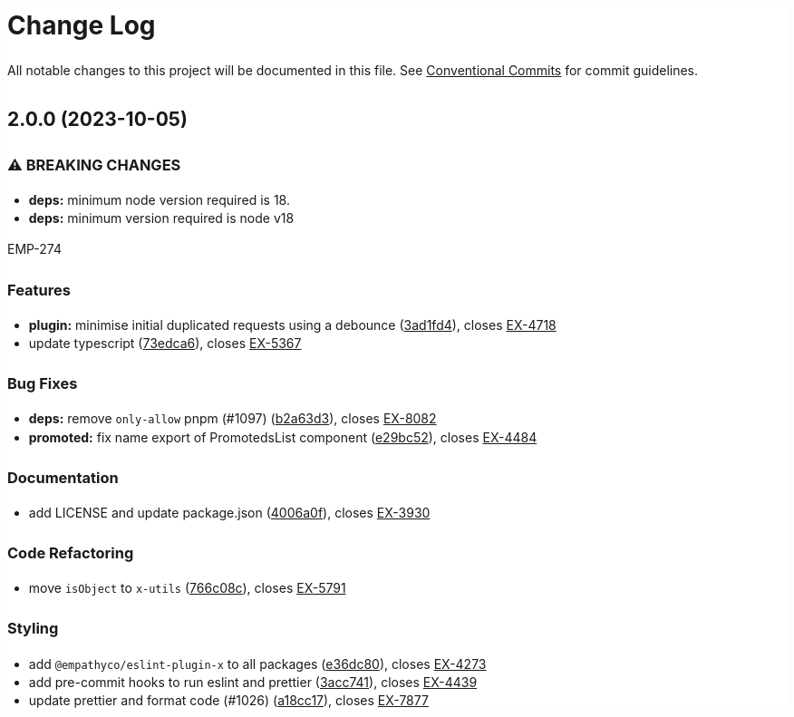 # Change Log

All notable changes to this project will be documented in this file.
See [Conventional Commits](https://conventionalcommits.org) for commit guidelines.

## 2.0.0 (2023-10-05)


### ⚠ BREAKING CHANGES

* **deps:** minimum node version required is 18.
* **deps:** minimum version required is node v18

EMP-274

### Features

* **plugin:** minimise initial duplicated requests using a debounce ([3ad1fd4](https://github.com/empathyco/x/commit/3ad1fd4ec949de1f1484919d0165f9e6eaa3d882)), closes [EX-4718](https://searchbroker.atlassian.net/browse/EX-4718)
* update typescript ([73edca6](https://github.com/empathyco/x/commit/73edca61c1cea39d82a7ab94bc18c8bff94c138c)), closes [EX-5367](https://searchbroker.atlassian.net/browse/EX-5367)


### Bug Fixes

* **deps:** remove  `only-allow` pnpm (#1097) ([b2a63d3](https://github.com/empathyco/x/commit/b2a63d308f20804d55a266189ab5d6242f88f6d8)), closes [EX-8082](https://searchbroker.atlassian.net/browse/EX-8082)
* **promoted:** fix name export of PromotedsList component ([e29bc52](https://github.com/empathyco/x/commit/e29bc52d0c82ba85dc013882e5d80674a870de2f)), closes [EX-4484](https://searchbroker.atlassian.net/browse/EX-4484)


### Documentation

* add LICENSE and update package.json ([4006a0f](https://github.com/empathyco/x/commit/4006a0f3fa4beb2c2e2ef59533a170c990791f9f)), closes [EX-3930](https://searchbroker.atlassian.net/browse/EX-3930)


### Code Refactoring

* move `isObject` to `x-utils` ([766c08c](https://github.com/empathyco/x/commit/766c08c60fdc3c0411c29c52e473439f0781fc42)), closes [EX-5791](https://searchbroker.atlassian.net/browse/EX-5791)


### Styling

* add `@empathyco/eslint-plugin-x` to all packages ([e36dc80](https://github.com/empathyco/x/commit/e36dc8022196df4c977045ca2e9a38be17657b83)), closes [EX-4273](https://searchbroker.atlassian.net/browse/EX-4273)
* add pre-commit hooks to run eslint and prettier ([3acc741](https://github.com/empathyco/x/commit/3acc7419b6ece4d7f353d0d1240677271a344bae)), closes [EX-4439](https://searchbroker.atlassian.net/browse/EX-4439)
* update prettier and format code (#1026) ([a18cc17](https://github.com/empathyco/x/commit/a18cc172b6638962d53192905cd466f12bccacac)), closes [EX-7877](https://searchbroker.atlassian.net/browse/EX-7877)
